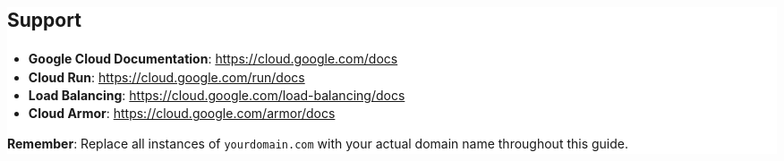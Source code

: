 ## Support

- **Google Cloud Documentation**: https://cloud.google.com/docs
- **Cloud Run**: https://cloud.google.com/run/docs
- **Load Balancing**: https://cloud.google.com/load-balancing/docs
- **Cloud Armor**: https://cloud.google.com/armor/docs

**Remember**: Replace all instances of `yourdomain.com` with your actual domain name throughout this guide.
